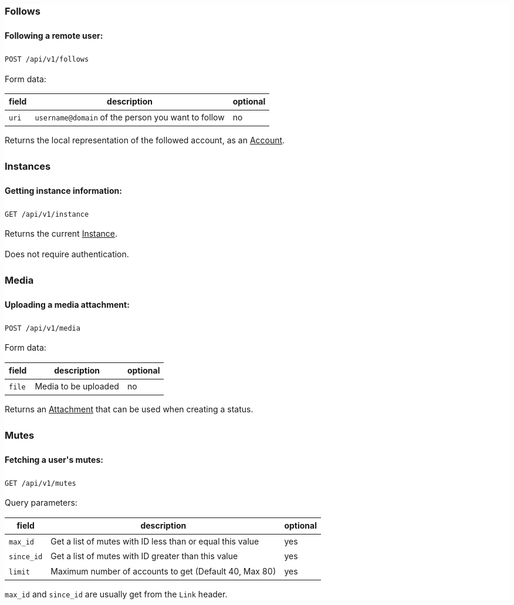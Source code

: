 ### Follows

#### Following a remote user:

    POST /api/v1/follows

Form data:

| field | description | optional |
|-------|-------------|----------|
| `uri` | `username@domain` of the person you want to follow | no |

Returns the local representation of the followed account, as an [Account](#account).

### Instances

#### Getting instance information:

    GET /api/v1/instance

Returns the current [Instance](#instance).

Does not require authentication.

### Media

#### Uploading a media attachment:

    POST /api/v1/media

Form data:

| field | description | optional |
|-------|-------------|----------|
| `file` | Media to be uploaded | no |

Returns an [Attachment](#attachment) that can be used when creating a status.

### Mutes

#### Fetching a user's mutes:

    GET /api/v1/mutes

Query parameters:

| field | description | optional |
|-------|-------------|----------|
| `max_id` | Get a list of mutes with ID less than or equal this value | yes |
| `since_id` | Get a list of mutes with ID greater than this value | yes |
| `limit` | Maximum number of accounts to get (Default 40, Max 80) | yes |

`max_id` and `since_id` are usually get from the `Link` header.
